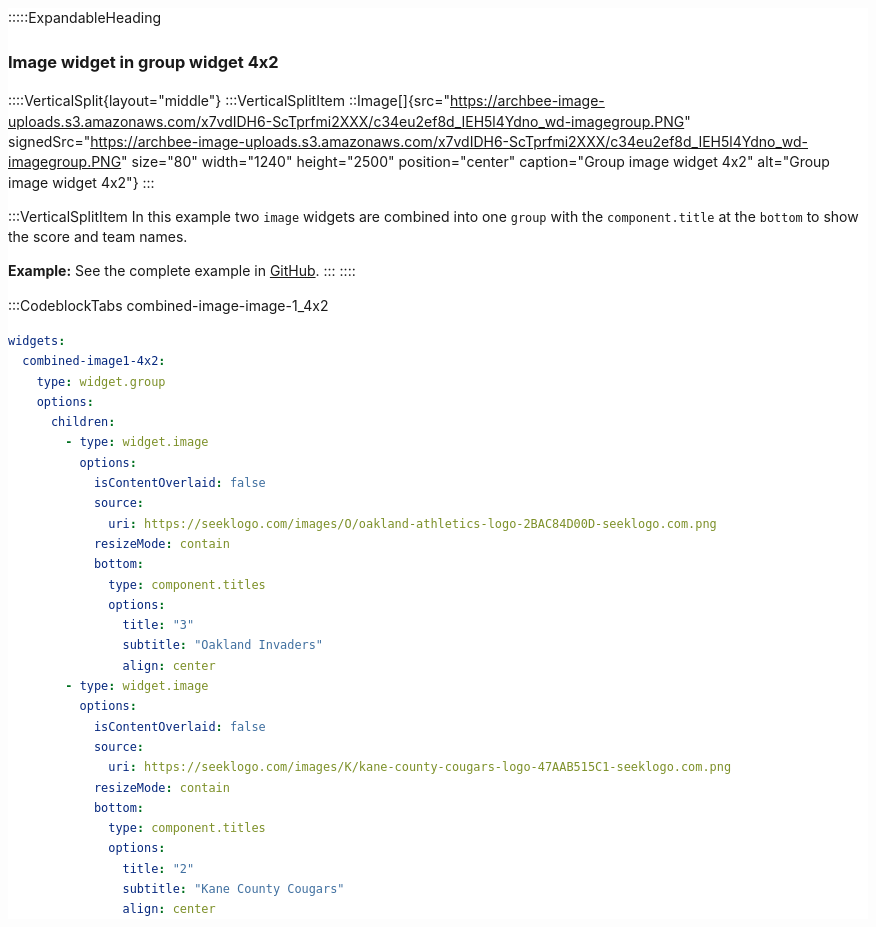 :::::ExpandableHeading
### Image widget in group widget 4x2&#x20;

::::VerticalSplit{layout="middle"}
:::VerticalSplitItem
::Image[]{src="https://archbee-image-uploads.s3.amazonaws.com/x7vdIDH6-ScTprfmi2XXX/c34eu2ef8d_IEH5l4Ydno_wd-imagegroup.PNG" signedSrc="https://archbee-image-uploads.s3.amazonaws.com/x7vdIDH6-ScTprfmi2XXX/c34eu2ef8d_IEH5l4Ydno_wd-imagegroup.PNG" size="80" width="1240" height="2500" position="center" caption="Group image widget 4x2" alt="Group image widget 4x2"}
:::

:::VerticalSplitItem
In this example two `image` widgets are combined into one `group` with the `component.title` at the `bottom` to show the score and team names.

**Example:**
See the complete example in <a href="https://github.com/jigx-com/jigx-samples/blob/main/quickstart/jigx-samples/jigs/widgets/4x2/combined-image-image-1_4x2.jigx" target="_blank">GitHub</a>.
:::
::::

:::CodeblockTabs
combined-image-image-1\_4x2

```yaml
widgets:
  combined-image1-4x2: 
    type: widget.group
    options:
      children:
        - type: widget.image
          options:
            isContentOverlaid: false
            source:
              uri: https://seeklogo.com/images/O/oakland-athletics-logo-2BAC84D00D-seeklogo.com.png
            resizeMode: contain              
            bottom: 
              type: component.titles
              options:
                title: "3"
                subtitle: "Oakland Invaders"    
                align: center
        - type: widget.image
          options:
            isContentOverlaid: false
            source:
              uri: https://seeklogo.com/images/K/kane-county-cougars-logo-47AAB515C1-seeklogo.com.png
            resizeMode: contain
            bottom: 
              type: component.titles
              options:
                title: "2"
                subtitle: "Kane County Cougars"
                align: center
```
